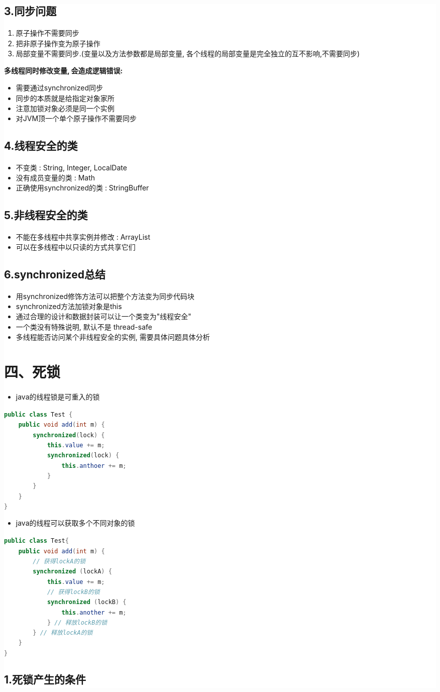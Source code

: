 ## 3.同步问题
1. 原子操作不需要同步
2. 把非原子操作变为原子操作
3. 局部变量不需要同步.(变量以及方法参数都是局部变量, 各个线程的局部变量是完全独立的互不影响,不需要同步)

**多线程同时修改变量, 会造成逻辑错误:**
* 需要通过synchronized同步
* 同步的本质就是给指定对象家所
* 注意加锁对象必须是同一个实例
* 对JVM顶一个单个原子操作不需要同步

## 4.线程安全的类
- 不变类 : String, Integer, LocalDate
- 没有成员变量的类 : Math
- 正确使用synchronized的类 : StringBuffer

## 5.非线程安全的类
- 不能在多线程中共享实例并修改 : ArrayList
- 可以在多线程中以只读的方式共享它们

## 6.synchronized总结
- 用synchronized修饰方法可以把整个方法变为同步代码块
- synchronized方法加锁对象是this
- 通过合理的设计和数据封装可以让一个类变为"线程安全"
- 一个类没有特殊说明, 默认不是 thread-safe
- 多线程能否访问某个非线程安全的实例, 需要具体问题具体分析

# 四、死锁
- java的线程锁是可重入的锁
```java
public class Test {
    public void add(int m) {
        synchronized(lock) {
            this.value += m;
            synchronized(lock) {
                this.anthoer += m;
            } 
        }
    }
}
```
- java的线程可以获取多个不同对象的锁
```java
public class Test{
    public void add(int m) {
        // 获得lockA的锁
        synchronized (lockA) {
            this.value += m;
            // 获得lockB的锁
            synchronized (lockB) {
                this.another += m;
            } // 释放lockB的锁
        } // 释放lockA的锁
    }
}
```
## 1.死锁产生的条件
